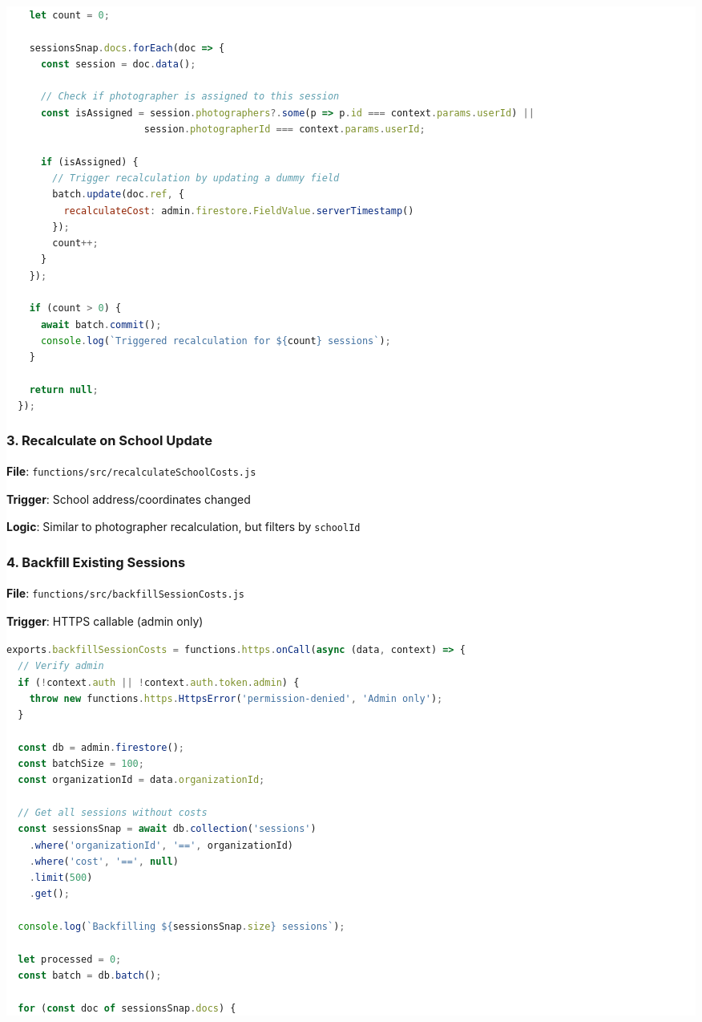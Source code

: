 ```javascript
    let count = 0;

    sessionsSnap.docs.forEach(doc => {
      const session = doc.data();

      // Check if photographer is assigned to this session
      const isAssigned = session.photographers?.some(p => p.id === context.params.userId) ||
                        session.photographerId === context.params.userId;

      if (isAssigned) {
        // Trigger recalculation by updating a dummy field
        batch.update(doc.ref, {
          recalculateCost: admin.firestore.FieldValue.serverTimestamp()
        });
        count++;
      }
    });

    if (count > 0) {
      await batch.commit();
      console.log(`Triggered recalculation for ${count} sessions`);
    }

    return null;
  });
```

### 3. Recalculate on School Update

**File**: `functions/src/recalculateSchoolCosts.js`

**Trigger**: School address/coordinates changed

**Logic**: Similar to photographer recalculation, but filters by `schoolId`

### 4. Backfill Existing Sessions

**File**: `functions/src/backfillSessionCosts.js`

**Trigger**: HTTPS callable (admin only)

```javascript
exports.backfillSessionCosts = functions.https.onCall(async (data, context) => {
  // Verify admin
  if (!context.auth || !context.auth.token.admin) {
    throw new functions.https.HttpsError('permission-denied', 'Admin only');
  }

  const db = admin.firestore();
  const batchSize = 100;
  const organizationId = data.organizationId;

  // Get all sessions without costs
  const sessionsSnap = await db.collection('sessions')
    .where('organizationId', '==', organizationId)
    .where('cost', '==', null)
    .limit(500)
    .get();

  console.log(`Backfilling ${sessionsSnap.size} sessions`);

  let processed = 0;
  const batch = db.batch();

  for (const doc of sessionsSnap.docs) {
```